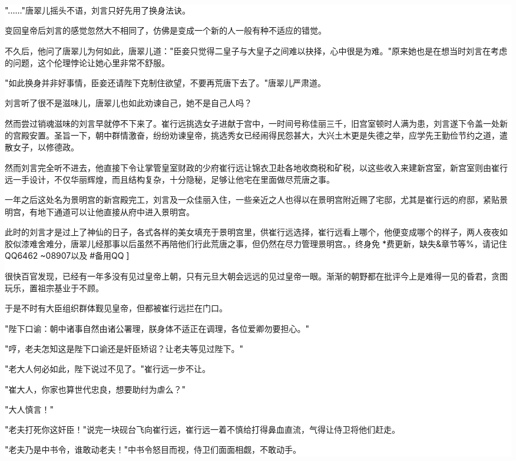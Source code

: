 

"......"唐翠儿摇头不语，刘言只好先用了换身法诀。



变回皇帝后刘言的感觉忽然大不相同了，仿佛是变成一个新的人一般有种不适应的错觉。



不久后，他问了唐翠儿为何如此，唐翠儿道："臣妾只觉得二皇子与大皇子之间难以抉择，心中很是为难。"原来她也是在想当时刘言在考虑的问题，这个伦理悖论让她心里非常不舒服。



"如此换身并非好事情，臣妾还请陛下克制住欲望，不要再荒唐下去了。"唐翠儿严肃道。



刘言听了很不是滋味儿，唐翠儿也如此劝谏自己，她不是自己人吗？



然而尝过销魂滋味的刘言早就停不下来了。崔行远挑选女子进献于宫中，一时间号称佳丽三千，旧宫室顿时人满为患，刘言遂下令盖一处新的宫殿安置。圣旨一下，朝中群情激奋，纷纷劝谏皇帝，挑选秀女已经闹得民怨甚大，大兴土木更是失德之举，应学先王勤俭节约之道，遣散女子，以修德政。



然而刘言完全听不进去，他直接下令让掌管皇室财政的少府崔行远让锦衣卫赴各地收商税和矿税，以这些收入来建新宫室，新宫室则由崔行远一手设计，不仅华丽辉煌，而且结构复杂，十分隐秘，足够让他宅在里面做尽荒唐之事。



一年之后这处名为景明宫的新宫殿完工，刘言及一众佳丽入住，一些亲近之人也得以在景明宫附近赐了宅邸，尤其是崔行远的府邸，紧贴景明宫，有地下通道可以让他直接从府中进入景明宫。



此时的刘言才是过上了神仙的日子，各式各样的美女填充于景明宫里，供崔行远选择，崔行远看上哪个，他便变成哪个的样子，两人夜夜如胶似漆难舍难分，唐翠儿经那事以后虽然不再陪他们行此荒唐之事，但仍然在尽力管理景明宫。，终身免 *费更新，缺失&章节等%，请记住QQ6462 ~08907以及 #备用QQ ]



很快百官发现，已经有一年多没有见过皇帝上朝，只有元旦大朝会远远的见过皇帝一眼。渐渐的朝野都在批评今上是难得一见的昏君，贪图玩乐，置祖宗基业于不顾。



于是不时有大臣组织群体觐见皇帝，但都被崔行远拦在门口。



"陛下口谕：朝中诸事自然由诸公署理，朕身体不适正在调理，各位爱卿勿要担心。"



"哼，老夫怎知这是陛下口谕还是奸臣矫诏？让老夫等见过陛下。"



"老大人何必如此，陛下说过不见了。"崔行远一步不让。



"崔大人，你家也算世代忠良，想要助纣为虐么？"



"大人慎言！"



"老夫打死你这奸臣！"说完一块砚台飞向崔行远，崔行远一着不慎给打得鼻血直流，气得让侍卫将他们赶走。



"老夫乃是中书令，谁敢动老夫！"中书令怒目而视，侍卫们面面相觑，不敢动手。
